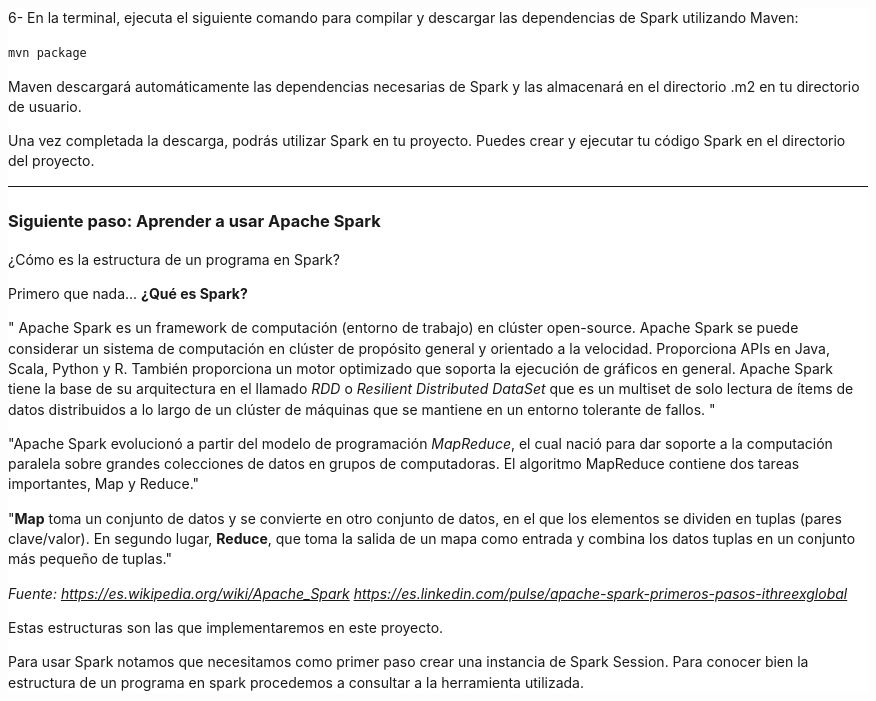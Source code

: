 6- En la terminal, ejecuta el siguiente comando para compilar y descargar las dependencias de Spark utilizando Maven:
```bash
mvn package
```
Maven descargará automáticamente las dependencias necesarias de Spark y las almacenará en el directorio .m2 en tu directorio de usuario.

Una vez completada la descarga, podrás utilizar Spark en tu proyecto. Puedes crear y ejecutar tu código Spark en el directorio del proyecto.

----------------

### Siguiente paso: Aprender a usar Apache Spark

¿Cómo es la estructura de un programa en Spark? 

Primero que nada... **¿Qué es Spark?**

" Apache Spark es un framework de computación (entorno de trabajo) en clúster open-source.
Apache Spark se puede considerar un sistema de computación en clúster de propósito general y orientado a la velocidad. Proporciona APIs en Java, Scala, Python y R. También proporciona un motor optimizado que soporta la ejecución de gráficos en general.
Apache Spark tiene la base de su arquitectura en el llamado *RDD* o *Resilient Distributed DataSet* que es un multiset de solo lectura de ítems de datos distribuidos a lo largo de un clúster de máquinas que se mantiene en un entorno tolerante de fallos.
"

"Apache Spark evolucionó a partir del modelo de programación *MapReduce*, el cual nació para dar soporte a la computación paralela sobre grandes colecciones de datos en grupos de computadoras. El algoritmo MapReduce contiene dos tareas importantes, Map y Reduce."

"**Map** toma un conjunto de datos y se convierte en otro conjunto de datos, en el que los elementos se dividen en tuplas (pares clave/valor). En segundo lugar, **Reduce**, que toma la salida de un mapa como entrada y combina los datos tuplas en un conjunto más pequeño de tuplas."

*Fuente: https://es.wikipedia.org/wiki/Apache_Spark
https://es.linkedin.com/pulse/apache-spark-primeros-pasos-ithreexglobal*

Estas estructuras son las que implementaremos en este proyecto.

Para usar Spark notamos que necesitamos como primer paso crear una instancia de Spark Session. Para conocer bien la estructura de un programa en spark procedemos a consultar a la herramienta utilizada.
